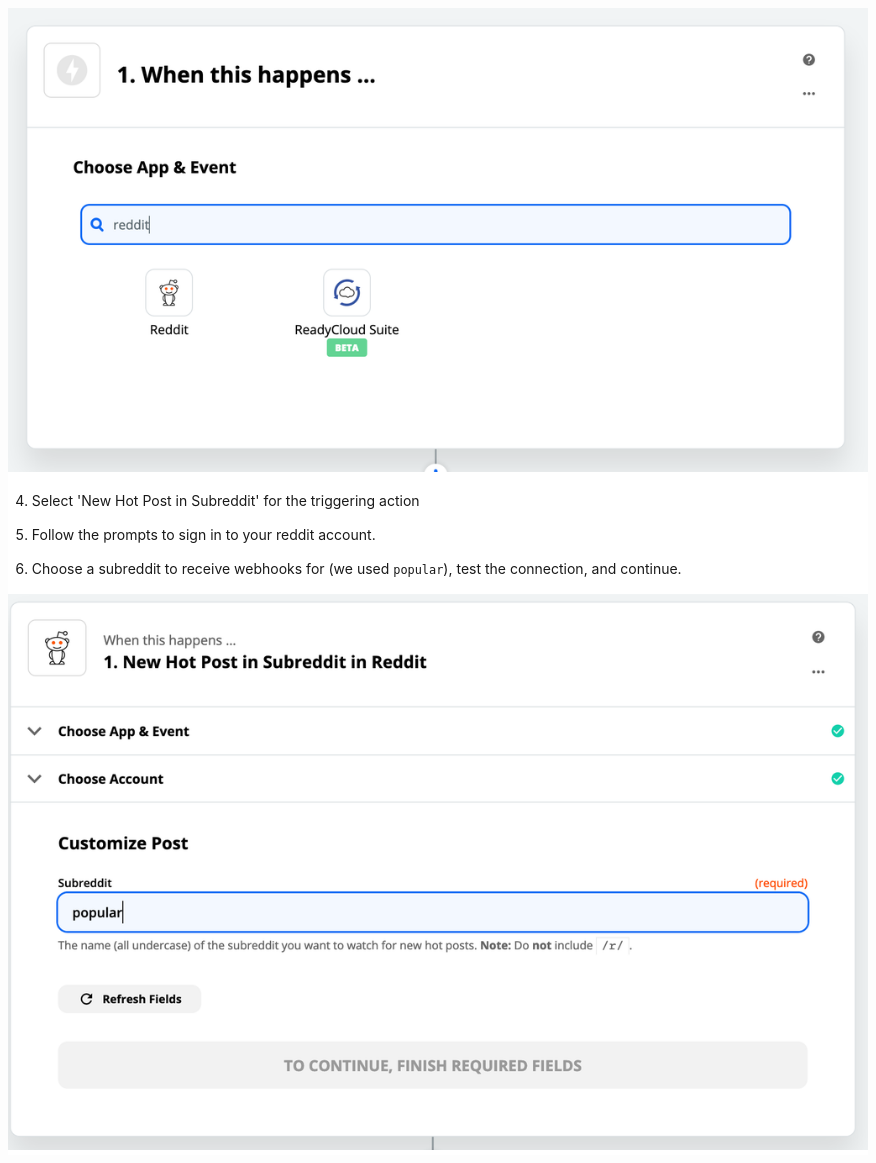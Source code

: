   ![](./images/zap-reddit.png)

4. Select 'New Hot Post in Subreddit' for the triggering action

[](./images/hot-post.png)

5. Follow the prompts to sign in to your reddit account.

6. Choose a subreddit to receive webhooks for (we used `popular`), test the connection, and continue.

![](./images/subreddit.png)
